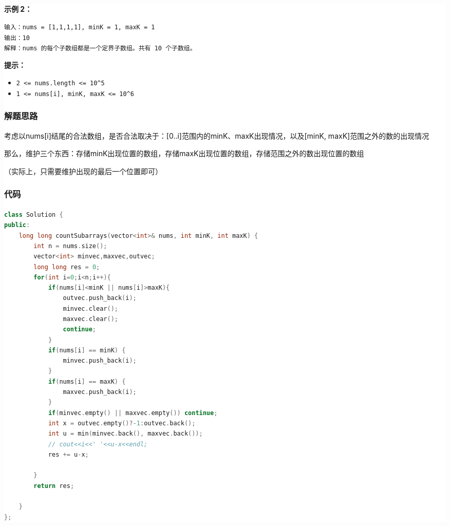 **示例 2：**

```
输入：nums = [1,1,1,1], minK = 1, maxK = 1
输出：10
解释：nums 的每个子数组都是一个定界子数组。共有 10 个子数组。
```

 

**提示：**

- `2 <= nums.length <= 10^5`
- `1 <= nums[i], minK, maxK <= 10^6`

### 解题思路

考虑以nums[i]结尾的合法数组，是否合法取决于：[0..i]范围内的minK、maxK出现情况，以及[minK, maxK]范围之外的数的出现情况

那么，维护三个东西：存储minK出现位置的数组，存储maxK出现位置的数组，存储范围之外的数出现位置的数组

（实际上，只需要维护出现的最后一个位置即可）



### 代码

```c++
class Solution {
public:
    long long countSubarrays(vector<int>& nums, int minK, int maxK) {
        int n = nums.size();
        vector<int> minvec,maxvec,outvec;
        long long res = 0;
        for(int i=0;i<n;i++){
            if(nums[i]<minK || nums[i]>maxK){
                outvec.push_back(i);
                minvec.clear();
                maxvec.clear();
                continue;
            }
            if(nums[i] == minK) {
                minvec.push_back(i);
            }
            if(nums[i] == maxK) {
                maxvec.push_back(i);
            }
            if(minvec.empty() || maxvec.empty()) continue;
            int x = outvec.empty()?-1:outvec.back();
            int u = min(minvec.back(), maxvec.back());
            // cout<<i<<' '<<u-x<<endl;
            res += u-x;

        }
        return res;

    }
};
```
